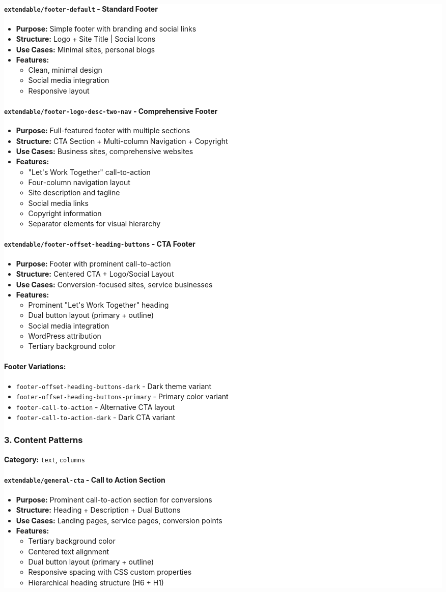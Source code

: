 #### **`extendable/footer-default`** - Standard Footer
- **Purpose:** Simple footer with branding and social links
- **Structure:** Logo + Site Title | Social Icons
- **Use Cases:** Minimal sites, personal blogs
- **Features:**
  - Clean, minimal design
  - Social media integration
  - Responsive layout

#### **`extendable/footer-logo-desc-two-nav`** - Comprehensive Footer
- **Purpose:** Full-featured footer with multiple sections
- **Structure:** CTA Section + Multi-column Navigation + Copyright
- **Use Cases:** Business sites, comprehensive websites
- **Features:**
  - "Let's Work Together" call-to-action
  - Four-column navigation layout
  - Site description and tagline
  - Social media links
  - Copyright information
  - Separator elements for visual hierarchy

#### **`extendable/footer-offset-heading-buttons`** - CTA Footer
- **Purpose:** Footer with prominent call-to-action
- **Structure:** Centered CTA + Logo/Social Layout
- **Use Cases:** Conversion-focused sites, service businesses
- **Features:**
  - Prominent "Let's Work Together" heading
  - Dual button layout (primary + outline)
  - Social media integration
  - WordPress attribution
  - Tertiary background color

#### **Footer Variations:**
- `footer-offset-heading-buttons-dark` - Dark theme variant
- `footer-offset-heading-buttons-primary` - Primary color variant
- `footer-call-to-action` - Alternative CTA layout
- `footer-call-to-action-dark` - Dark CTA variant

### 3. Content Patterns
**Category:** `text`, `columns`

#### **`extendable/general-cta`** - Call to Action Section
- **Purpose:** Prominent call-to-action section for conversions
- **Structure:** Heading + Description + Dual Buttons
- **Use Cases:** Landing pages, service pages, conversion points
- **Features:**
  - Tertiary background color
  - Centered text alignment
  - Dual button layout (primary + outline)
  - Responsive spacing with CSS custom properties
  - Hierarchical heading structure (H6 + H1)
